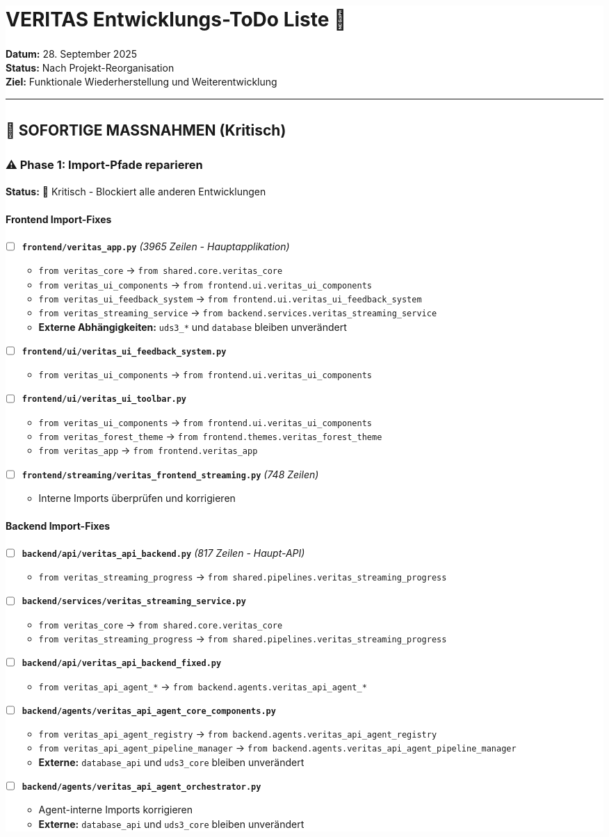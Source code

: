 # VERITAS Entwicklungs-ToDo Liste 🚀

**Datum:** 28. September 2025  
**Status:** Nach Projekt-Reorganisation  
**Ziel:** Funktionale Wiederherstellung und Weiterentwicklung

---

## 🎯 **SOFORTIGE MASSNAHMEN (Kritisch)**

### ⚠️ **Phase 1: Import-Pfade reparieren**
**Status:** 🔴 Kritisch - Blockiert alle anderen Entwicklungen

#### Frontend Import-Fixes
- [ ] **`frontend/veritas_app.py`** *(3965 Zeilen - Hauptapplikation)*
  - `from veritas_core` → `from shared.core.veritas_core`
  - `from veritas_ui_components` → `from frontend.ui.veritas_ui_components`
  - `from veritas_ui_feedback_system` → `from frontend.ui.veritas_ui_feedback_system`
  - `from veritas_streaming_service` → `from backend.services.veritas_streaming_service`
  - **Externe Abhängigkeiten:** `uds3_*` und `database` bleiben unverändert

- [ ] **`frontend/ui/veritas_ui_feedback_system.py`**
  - `from veritas_ui_components` → `from frontend.ui.veritas_ui_components`

- [ ] **`frontend/ui/veritas_ui_toolbar.py`**
  - `from veritas_ui_components` → `from frontend.ui.veritas_ui_components`
  - `from veritas_forest_theme` → `from frontend.themes.veritas_forest_theme`
  - `from veritas_app` → `from frontend.veritas_app`

- [ ] **`frontend/streaming/veritas_frontend_streaming.py`** *(748 Zeilen)*
  - Interne Imports überprüfen und korrigieren

#### Backend Import-Fixes
- [ ] **`backend/api/veritas_api_backend.py`** *(817 Zeilen - Haupt-API)*
  - `from veritas_streaming_progress` → `from shared.pipelines.veritas_streaming_progress`

- [ ] **`backend/services/veritas_streaming_service.py`**
  - `from veritas_core` → `from shared.core.veritas_core`
  - `from veritas_streaming_progress` → `from shared.pipelines.veritas_streaming_progress`

- [ ] **`backend/api/veritas_api_backend_fixed.py`**
  - `from veritas_api_agent_*` → `from backend.agents.veritas_api_agent_*`

- [ ] **`backend/agents/veritas_api_agent_core_components.py`**
  - `from veritas_api_agent_registry` → `from backend.agents.veritas_api_agent_registry`
  - `from veritas_api_agent_pipeline_manager` → `from backend.agents.veritas_api_agent_pipeline_manager`
  - **Externe:** `database_api` und `uds3_core` bleiben unverändert

- [ ] **`backend/agents/veritas_api_agent_orchestrator.py`**
  - Agent-interne Imports korrigieren
  - **Externe:** `database_api` und `uds3_core` bleiben unverändert
